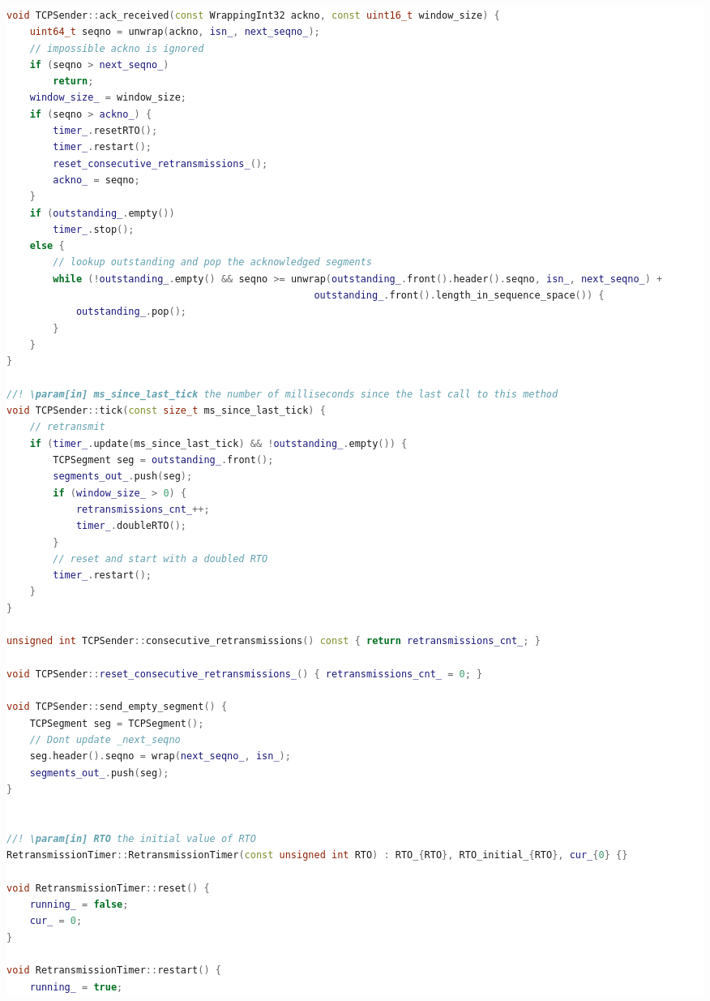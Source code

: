 ```c++
void TCPSender::ack_received(const WrappingInt32 ackno, const uint16_t window_size) {
    uint64_t seqno = unwrap(ackno, isn_, next_seqno_);
    // impossible ackno is ignored
    if (seqno > next_seqno_)
        return;
    window_size_ = window_size;
    if (seqno > ackno_) {
        timer_.resetRTO();
        timer_.restart();
        reset_consecutive_retransmissions_();
        ackno_ = seqno;
    }
    if (outstanding_.empty())
        timer_.stop();
    else {
        // lookup outstanding and pop the acknowledged segments
        while (!outstanding_.empty() && seqno >= unwrap(outstanding_.front().header().seqno, isn_, next_seqno_) +
                                                     outstanding_.front().length_in_sequence_space()) {
            outstanding_.pop();
        }
    }
}

//! \param[in] ms_since_last_tick the number of milliseconds since the last call to this method
void TCPSender::tick(const size_t ms_since_last_tick) {
    // retransmit
    if (timer_.update(ms_since_last_tick) && !outstanding_.empty()) {
        TCPSegment seg = outstanding_.front();
        segments_out_.push(seg);
        if (window_size_ > 0) {
            retransmissions_cnt_++;
            timer_.doubleRTO();
        }
        // reset and start with a doubled RTO
        timer_.restart();
    }
}

unsigned int TCPSender::consecutive_retransmissions() const { return retransmissions_cnt_; }

void TCPSender::reset_consecutive_retransmissions_() { retransmissions_cnt_ = 0; }

void TCPSender::send_empty_segment() {
    TCPSegment seg = TCPSegment();
    // Dont update _next_seqno
    seg.header().seqno = wrap(next_seqno_, isn_);
    segments_out_.push(seg);
}


//! \param[in] RTO the initial value of RTO
RetransmissionTimer::RetransmissionTimer(const unsigned int RTO) : RTO_{RTO}, RTO_initial_{RTO}, cur_{0} {}

void RetransmissionTimer::reset() {
    running_ = false;
    cur_ = 0;
}

void RetransmissionTimer::restart() {
    running_ = true;
```